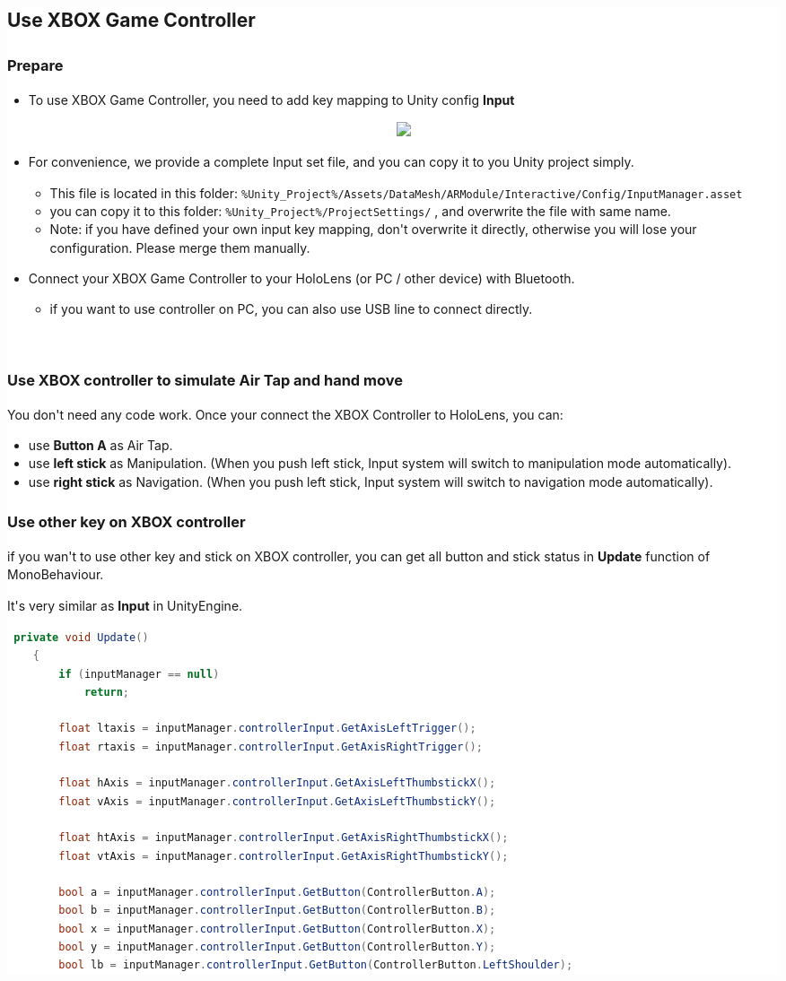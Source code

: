 

## Use XBOX Game Controller

### Prepare

+ To use XBOX Game Controller, you need to add key mapping to Unity config **Input** 

  <p align="center">

  <img src="https://user-images.githubusercontent.com/7381020/28008234-4be3b7b4-6589-11e7-9ace-834630e21cb4.png" width="300">

</p>

+ For convenience, we provide a complete Input set file, and you can copy it to you Unity project simply. 

  + This file is located in this folder: `%Unity_Project%/Assets/DataMesh/ARModule/Interactive/Config/InputManager.asset`
  + you can copy it to this folder: `%Unity_Project%/ProjectSettings/`  , and overwrite the file with same name.
  + Note: if you have defined your own input key mapping, don't overwrite it directly, otherwise you will lose your configuration. Please merge them manually.

+ Connect your XBOX Game Controller to your HoloLens (or PC / other device) with Bluetooth.

  + if you want to use controller on PC, you can also use USB line to connect directly.

  ​

### Use XBOX controller to simulate Air Tap and hand move

You don't need any code work.  Once your connect the XBOX Controller to HoloLens, you can:

+ use **Button A** as Air Tap.
+ use **left stick** as Manipulation. (When you push left stick, Input system will switch to manipulation mode automatically).
+ use **right stick** as Navigation. (When you push left stick, Input system will switch to navigation mode automatically).



### Use other key on XBOX controller 

if you wan't to use other key and stick on XBOX controller, you can get all button and stick status in **Update** function of MonoBehaviour.

It's very similar as **Input** in UnityEngine.

```C#
 private void Update()
    {
        if (inputManager == null)
            return;

        float ltaxis = inputManager.controllerInput.GetAxisLeftTrigger();
        float rtaxis = inputManager.controllerInput.GetAxisRightTrigger();

        float hAxis = inputManager.controllerInput.GetAxisLeftThumbstickX();
        float vAxis = inputManager.controllerInput.GetAxisLeftThumbstickY();

        float htAxis = inputManager.controllerInput.GetAxisRightThumbstickX();
        float vtAxis = inputManager.controllerInput.GetAxisRightThumbstickY();

        bool a = inputManager.controllerInput.GetButton(ControllerButton.A);
        bool b = inputManager.controllerInput.GetButton(ControllerButton.B);
        bool x = inputManager.controllerInput.GetButton(ControllerButton.X);
        bool y = inputManager.controllerInput.GetButton(ControllerButton.Y);
        bool lb = inputManager.controllerInput.GetButton(ControllerButton.LeftShoulder);
```